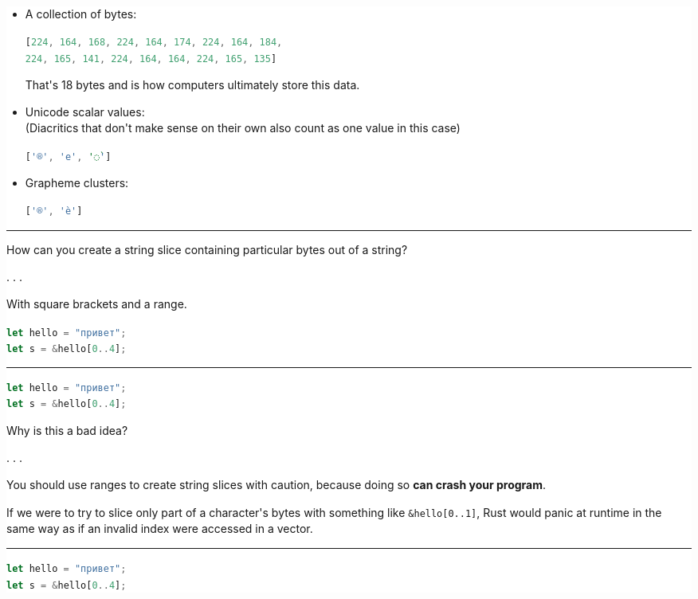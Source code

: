 - A collection of bytes:

    ```rust
    [224, 164, 168, 224, 164, 174, 224, 164, 184,
    224, 165, 141, 224, 164, 164, 224, 165, 135]
    ```

    That's 18 bytes and is how computers ultimately store this data.

- Unicode scalar values: \
    (Diacritics that don't make sense on their own
    also count as one value in this case)

    ```rust
    ['®', 'e', '◌̀']
    ```

- Grapheme clusters:

    ```rust
    ['®', 'è']
    ```

---

How can you create a string slice containing particular bytes out of a string?

. . .

With square brackets and a range.
```rust
let hello = "привет";
let s = &hello[0..4];
```

---

```rust
let hello = "привет";
let s = &hello[0..4];
```

Why is this a bad idea?

. . .

You should use ranges to create string slices with caution,
because doing so **can crash your program**.

If we were to try to slice only part of a character's bytes with something like
`&hello[0..1]`, Rust would panic at runtime in the same way as if an invalid
index were accessed in a vector.

---

```rust
let hello = "привет";
let s = &hello[0..4];
```
